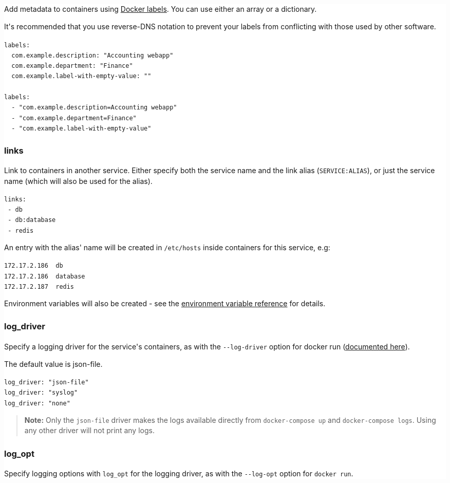 Add metadata to containers using [Docker labels](https://docs.docker.com/engine/userguide/labels-custom-metadata/). You can use either an array or a dictionary.

It's recommended that you use reverse-DNS notation to prevent your labels from conflicting with those used by other software.

    labels:
      com.example.description: "Accounting webapp"
      com.example.department: "Finance"
      com.example.label-with-empty-value: ""

    labels:
      - "com.example.description=Accounting webapp"
      - "com.example.department=Finance"
      - "com.example.label-with-empty-value"

### links

Link to containers in another service. Either specify both the service name and
the link alias (`SERVICE:ALIAS`), or just the service name (which will also be
used for the alias).

    links:
     - db
     - db:database
     - redis

An entry with the alias' name will be created in `/etc/hosts` inside containers
for this service, e.g:

    172.17.2.186  db
    172.17.2.186  database
    172.17.2.187  redis

Environment variables will also be created - see the [environment variable
reference](env.md) for details.

### log_driver

Specify a logging driver for the service's containers, as with the ``--log-driver``
option for docker run ([documented here](https://docs.docker.com/engine/reference/logging/overview/)).

The default value is json-file.

    log_driver: "json-file"
    log_driver: "syslog"
    log_driver: "none"

> **Note:** Only the `json-file` driver makes the logs available directly from
> `docker-compose up` and `docker-compose logs`. Using any other driver will not
> print any logs.

### log_opt

Specify logging options with `log_opt` for the logging driver, as with the ``--log-opt`` option for `docker run`.
